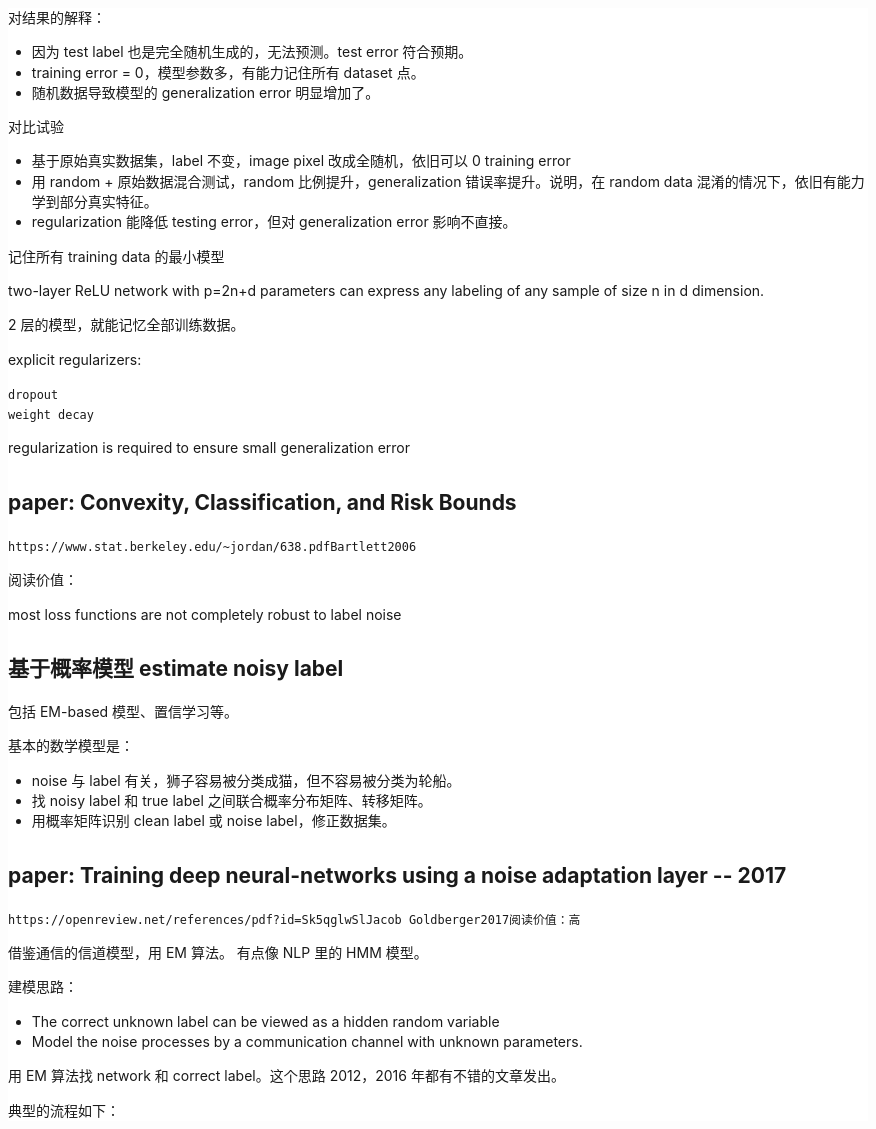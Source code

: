 对结果的解释：

* 因为 test label 也是完全随机生成的，无法预测。test error 符合预期。
* training error = 0，模型参数多，有能力记住所有 dataset 点。
* 随机数据导致模型的 generalization error 明显增加了。

对比试验

* 基于原始真实数据集，label 不变，image pixel 改成全随机，依旧可以 0 training error
* 用 random + 原始数据混合测试，random 比例提升，generalization 错误率提升。说明，在 random data 混淆的情况下，依旧有能力学到部分真实特征。
* regularization 能降低 testing error，但对 generalization error 影响不直接。

记住所有 training data 的最小模型

two-layer ReLU network with p=2n+d parameters can express any labeling of any sample of size n in d dimension.

2 层的模型，就能记忆全部训练数据。

explicit regularizers:

    dropout
    weight decay

regularization is required to ensure small generalization error

## paper: Convexity, Classification, and Risk Bounds

    https://www.stat.berkeley.edu/~jordan/638.pdfBartlett2006

阅读价值：

most loss functions are not completely robust to label noise

## 基于概率模型 estimate noisy label

包括 EM-based 模型、置信学习等。

基本的数学模型是：

* noise 与 label 有关，狮子容易被分类成猫，但不容易被分类为轮船。
* 找 noisy label 和 true label 之间联合概率分布矩阵、转移矩阵。
* 用概率矩阵识别 clean label 或 noise label，修正数据集。

## paper: Training deep neural-networks using a noise adaptation layer -- 2017

    https://openreview.net/references/pdf?id=Sk5qglwSlJacob Goldberger2017阅读价值：高

借鉴通信的信道模型，用 EM 算法。 有点像 NLP 里的 HMM 模型。

建模思路：

* The correct unknown label can be viewed as a hidden random variable
* Model the noise processes by a communication channel with unknown parameters.

用 EM 算法找 network 和 correct label。这个思路 2012，2016 年都有不错的文章发出。

典型的流程如下：
